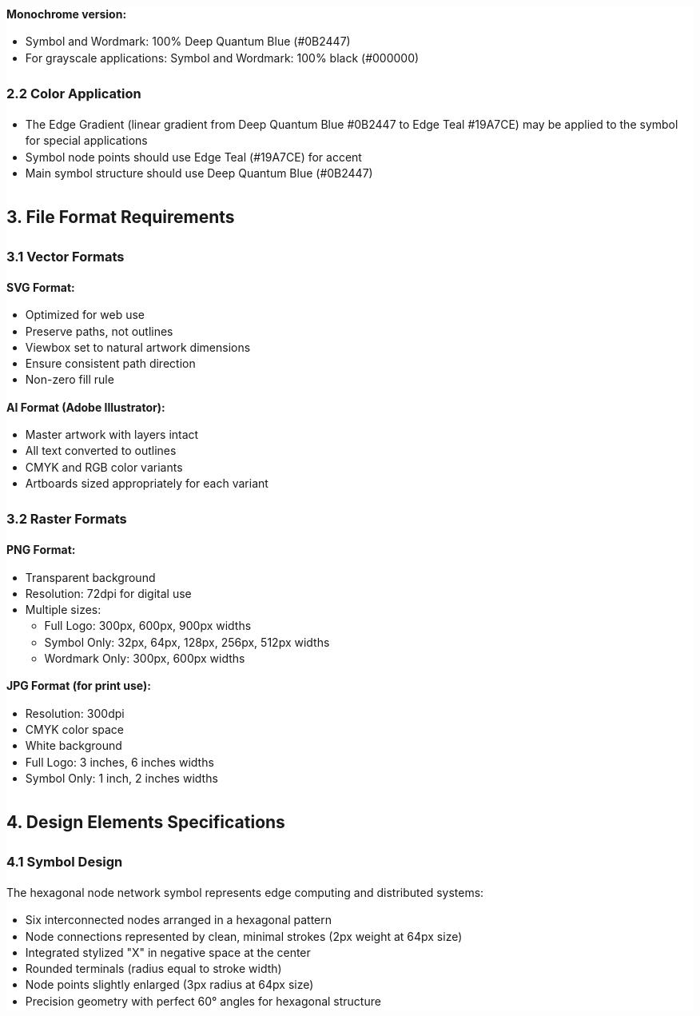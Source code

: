 **Monochrome version:**
- Symbol and Wordmark: 100% Deep Quantum Blue (#0B2447)
- For grayscale applications: Symbol and Wordmark: 100% black (#000000)

### 2.2 Color Application

- The Edge Gradient (linear gradient from Deep Quantum Blue #0B2447 to Edge Teal #19A7CE) may be applied to the symbol for special applications
- Symbol node points should use Edge Teal (#19A7CE) for accent
- Main symbol structure should use Deep Quantum Blue (#0B2447)

## 3. File Format Requirements

### 3.1 Vector Formats

**SVG Format:**
- Optimized for web use
- Preserve paths, not outlines
- Viewbox set to natural artwork dimensions
- Ensure consistent path direction
- Non-zero fill rule

**AI Format (Adobe Illustrator):**
- Master artwork with layers intact
- All text converted to outlines
- CMYK and RGB color variants
- Artboards sized appropriately for each variant

### 3.2 Raster Formats

**PNG Format:**
- Transparent background
- Resolution: 72dpi for digital use
- Multiple sizes:
  - Full Logo: 300px, 600px, 900px widths
  - Symbol Only: 32px, 64px, 128px, 256px, 512px widths
  - Wordmark Only: 300px, 600px widths

**JPG Format (for print use):**
- Resolution: 300dpi
- CMYK color space
- White background
- Full Logo: 3 inches, 6 inches widths
- Symbol Only: 1 inch, 2 inches widths

## 4. Design Elements Specifications

### 4.1 Symbol Design

The hexagonal node network symbol represents edge computing and distributed systems:

- Six interconnected nodes arranged in a hexagonal pattern
- Node connections represented by clean, minimal strokes (2px weight at 64px size)
- Integrated stylized "X" in negative space at the center
- Rounded terminals (radius equal to stroke width)
- Node points slightly enlarged (3px radius at 64px size)
- Precision geometry with perfect 60° angles for hexagonal structure
